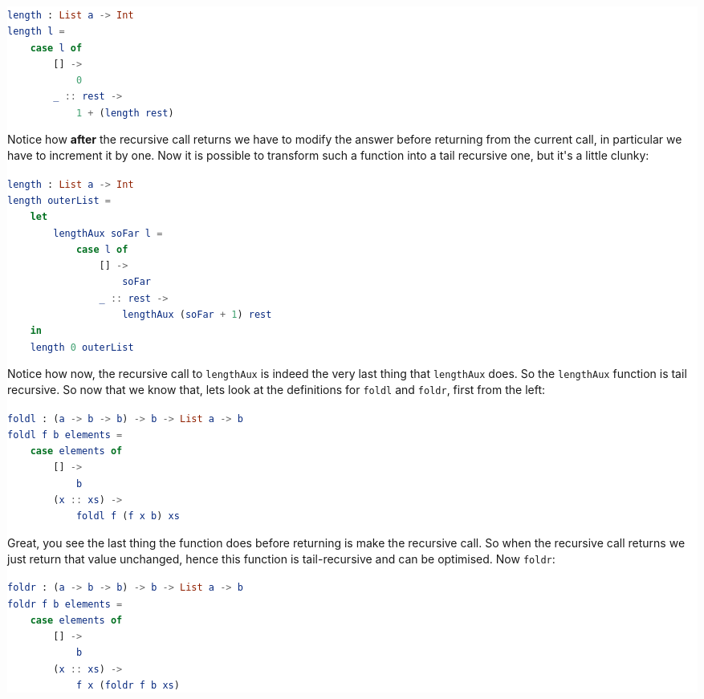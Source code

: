 ```elm
length : List a -> Int
length l =
    case l of
        [] ->
            0
        _ :: rest ->
            1 + (length rest)
```

Notice how **after** the recursive call returns we have to modify the answer before returning from the current call, in particular we have to increment it by one. Now it is possible to transform such a function into a tail recursive one, but it's a little clunky:

```elm
length : List a -> Int
length outerList =
    let
        lengthAux soFar l =
            case l of
                [] ->
                    soFar
                _ :: rest ->
                    lengthAux (soFar + 1) rest
    in
    length 0 outerList
```

Notice how now, the recursive call to `lengthAux` is indeed the very last thing that `lengthAux` does. So the `lengthAux` function is tail recursive. So now that we know that, lets look at the definitions for `foldl` and `foldr`, first from the left:

```elm
foldl : (a -> b -> b) -> b -> List a -> b
foldl f b elements =
    case elements of
        [] ->
            b
        (x :: xs) ->
            foldl f (f x b) xs
```

Great, you see the last thing the function does before returning is make the recursive call. So when the recursive call returns we just return that value unchanged, hence this function is tail-recursive and can be optimised. Now `foldr`:


```elm
foldr : (a -> b -> b) -> b -> List a -> b
foldr f b elements =
    case elements of
        [] ->
            b
        (x :: xs) ->
            f x (foldr f b xs)
```
